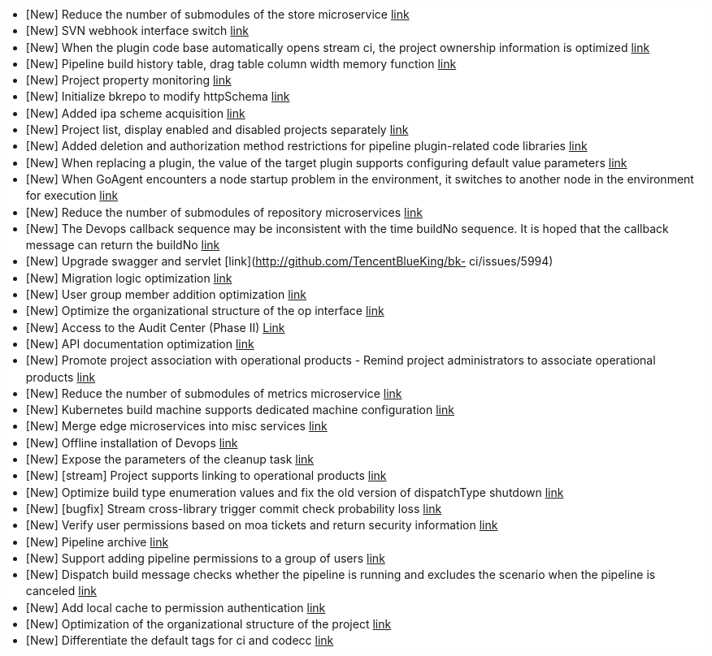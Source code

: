 - [New] Reduce the number of submodules of the store microservice [link](http://github.com/TencentBlueKing/bk-ci/issues/9225)
- [New] SVN webhook interface switch [link](http://github.com/TencentBlueKing/bk-ci/issues/9302)
- [New] When the plugin code base automatically opens stream ci, the project ownership information is optimized [link](http://github.com/TencentBlueKing/bk-ci/issues/9996)
- [New] Pipeline build history table, drag table column width memory function [link](http://github.com/TencentBlueKing/bk-ci/issues/10065)
- [New] Project property monitoring [link](http://github.com/TencentBlueKing/bk-ci/issues/10032)
- [New] Initialize bkrepo to modify httpSchema [link](http://github.com/TencentBlueKing/bk-ci/issues/10056)
- [New] Added ipa scheme acquisition [link](http://github.com/TencentBlueKing/bk-ci/issues/10051)
- [New] Project list, display enabled and disabled projects separately [link](http://github.com/TencentBlueKing/bk-ci/issues/9781)
- [New] Added deletion and authorization method restrictions for pipeline plugin-related code libraries [link](http://github.com/TencentBlueKing/bk-ci/issues/9870)
- [New] When replacing a plugin, the value of the target plugin supports configuring default value parameters [link](http://github.com/TencentBlueKing/bk-ci/issues/10037)
- [New] When GoAgent encounters a node startup problem in the environment, it switches to another node in the environment for execution [link](http://github.com/TencentBlueKing/bk-ci/issues/9910)
- [New] Reduce the number of submodules of repository microservices [link](http://github.com/TencentBlueKing/bk-ci/issues/9226)
- [New] The Devops callback sequence may be inconsistent with the time buildNo sequence. It is hoped that the callback message can return the buildNo [link](http://github.com/TencentBlueKing/bk-ci/issues/10017)
- [New] Upgrade swagger and servlet [link](http://github.com/TencentBlueKing/bk- ci/issues/5994)
- [New] Migration logic optimization [link](http://github.com/TencentBlueKing/bk-ci/issues/10014)
- [New] User group member addition optimization [link](http://github.com/TencentBlueKing/bk-ci/issues/9909)
- [New] Optimize the organizational structure of the op interface [link](http://github.com/TencentBlueKing/bk-ci/issues/9950)
- [New] Access to the Audit Center (Phase II) [Link](http://github.com/TencentBlueKing/bk-ci/issues/9732)
- [New] API documentation optimization [link](http://github.com/TencentBlueKing/bk-ci/issues/8594)
- [New] Promote project association with operational products - Remind project administrators to associate operational products [link](http://github.com/TencentBlueKing/bk-ci/issues/9981)
- [New] Reduce the number of submodules of metrics microservice [link](http://github.com/TencentBlueKing/bk-ci/issues/9229)
- [New] Kubernetes build machine supports dedicated machine configuration [link](http://github.com/TencentBlueKing/bk-ci/issues/8858)
- [New] Merge edge microservices into misc services [link](http://github.com/TencentBlueKing/bk-ci/issues/9770)
- [New] Offline installation of Devops [link](http://github.com/TencentBlueKing/bk-ci/issues/9881)
- [New] Expose the parameters of the cleanup task [link](http://github.com/TencentBlueKing/bk-ci/issues/9955)
- [New] [stream] Project supports linking to operational products [link](http://github.com/TencentBlueKing/bk-ci/issues/9948)
- [New] Optimize build type enumeration values and fix the old version of dispatchType shutdown [link](http://github.com/TencentBlueKing/bk-ci/issues/9894)
- [New] [bugfix] Stream cross-library trigger commit check probability loss [link](http://github.com/TencentBlueKing/bk-ci/issues/9941)
- [New] Verify user permissions based on moa tickets and return security information [link](http://github.com/TencentBlueKing/bk-ci/issues/9795)
- [New] Pipeline archive [link](http://github.com/TencentBlueKing/bk-ci/issues/9397)
- [New] Support adding pipeline permissions to a group of users [link](http://github.com/TencentBlueKing/bk-ci/issues/9690)
- [New] Dispatch build message checks whether the pipeline is running and excludes the scenario when the pipeline is canceled [link](http://github.com/TencentBlueKing/bk-ci/issues/9922)
- [New] Add local cache to permission authentication [link](http://github.com/TencentBlueKing/bk-ci/issues/9903)
- [New] Optimization of the organizational structure of the project [link](http://github.com/TencentBlueKing/bk-ci/issues/9865)
- [New] Differentiate the default tags for ci and codecc [link](http://github.com/TencentBlueKing/bk-ci/issues/9895)